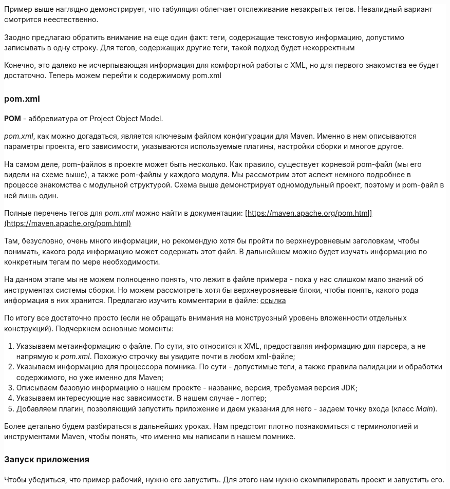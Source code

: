 Пример выше наглядно демонстрирует, что табуляция облегчает отслеживание незакрытых тегов. Невалидный вариант смотрится неестественно.

Заодно предлагаю обратить внимание на еще один факт: теги, содержащие текстовую информацию, допустимо записывать в одну строку. Для тегов, содержащих другие теги, такой подход будет некорректным

Конечно, это далеко не исчерпывающая информация для комфортной работы с XML, но для первого знакомства ее будет достаточно. Теперь можем перейти к содержимому pom.xml

  

### pom.xml

**POM** \- аббревиатура от Project Object Model.

_pom.xml_, как можно догадаться, является ключевым файлом конфигурации для Maven. Именно в нем описываются параметры проекта, его зависимости, указываются используемые плагины, настройки сборки и многое другое.

На самом деле, pom-файлов в проекте может быть несколько. Как правило, существует корневой pom-файл (мы его видели на схеме выше), а также pom-файлы у каждого модуля. Мы рассмотрим этот аспект немного подробнее в процессе знакомства с модульной структурой. Схема выше демонстрирует одномодульный проект, поэтому и pom-файл в ней лишь один.

Полные перечень тегов для _pom.xml_ можно найти в документации: [https://maven.apache.org/pom.html](https://maven.apache.org/pom.html)

Там, безусловно, очень много информации, но рекомендую хотя бы пройти по верхнеуровневым заголовкам, чтобы понимать, какого рода информацию может содержать этот файл. В дальнейшем можно будет изучать информацию по конкретным тегам по мере необходимости.

На данном этапе мы не можем полноценно понять, что лежит в файле примера - пока у нас слишком мало знаний об инструментах системы сборки. Но можем рассмотреть хотя бы верхнеуровневые блоки, чтобы понять, какого рода информация в них хранится. Предлагаю изучить комментарии в файле: [ссылка](https://github.com/KFalcon2022/maven-sample/blob/master/pom.xml)

По итогу все достаточно просто (если не обращать внимания на монструозный уровень вложенности отдельных конструкций). Подчеркнем основные моменты:

1.  Указываем метаинформацию о файле. По сути, это относится к XML, предоставляя информацию для парсера, а не напрямую к _pom.xml_. Похожую строчку вы увидите почти в любом xml-файле;
2.  Указываем информацию для процессора помника. По сути - допустимые теги, а также правила валидации и обработки содержимого, но уже именно для Maven;
3.  Описываем базовую информацию о нашем проекте - название, версия, требуемая версия JDK;
4.  Указываем интересующие нас зависимости. В нашем случае - логгер;
5.  Добавляем плагин, позволяющий запустить приложение и даем указания для него - задаем точку входа (класс _Main_).

Более детально будем разбираться в дальнейших уроках. Нам предстоит плотно познакомиться с терминологией и инструментами Maven, чтобы понять, что именно мы написали в нашем помнике.

  

### Запуск приложения

Чтобы убедиться, что пример рабочий, нужно его запустить. Для этого нам нужно скомпилировать проект и запустить его.
